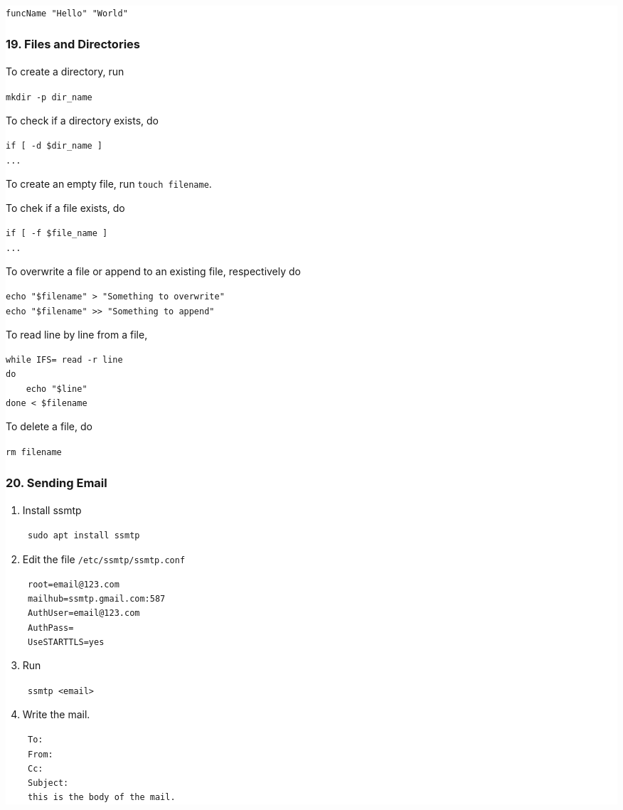     funcName "Hello" "World"

### 19. Files and Directories

To create a directory, run

    mkdir -p dir_name

To check if a directory exists, do

    if [ -d $dir_name ]
    ...

To create an empty file, run `touch filename`.

To chek if a file exists, do

    if [ -f $file_name ]
    ...

To overwrite a file or append to an existing file, respectively do

    echo "$filename" > "Something to overwrite"
    echo "$filename" >> "Something to append"

To read line by line from a file,

    while IFS= read -r line
    do
        echo "$line"
    done < $filename

To delete a file, do

    rm filename

### 20. Sending Email

1. Install ssmtp

        sudo apt install ssmtp

2. Edit the file `/etc/ssmtp/ssmtp.conf`

        root=email@123.com
        mailhub=ssmtp.gmail.com:587
        AuthUser=email@123.com
        AuthPass=
        UseSTARTTLS=yes

3. Run 

        ssmtp <email>
    
4. Write the mail.

        To:
        From:
        Cc:
        Subject:
        this is the body of the mail.
